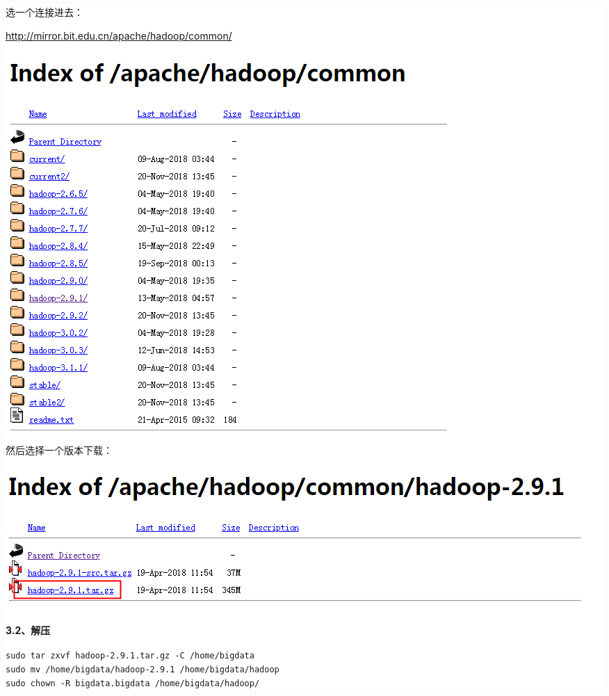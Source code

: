 选一个连接进去：

http://mirror.bit.edu.cn/apache/hadoop/common/

![](../../images/hadoop/Hadoop-Installation-2.jpg)

然后选择一个版本下载：

![](../../images/hadoop/Hadoop-Installation-3.jpg)

**3.2、解压**

```
sudo tar zxvf hadoop-2.9.1.tar.gz -C /home/bigdata
sudo mv /home/bigdata/hadoop-2.9.1 /home/bigdata/hadoop
sudo chown -R bigdata.bigdata /home/bigdata/hadoop/ 
```

